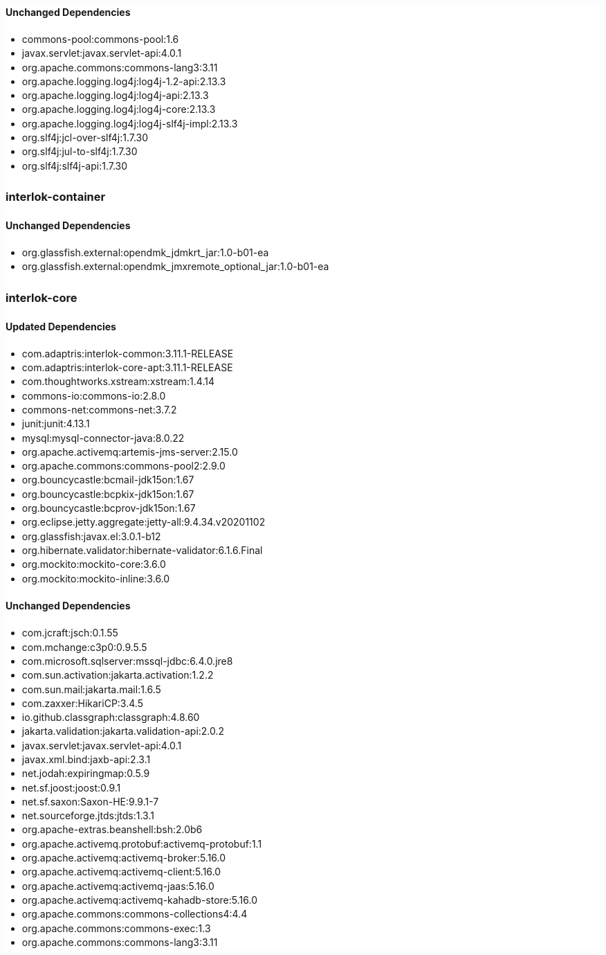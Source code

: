 #### Unchanged Dependencies ####
- commons-pool:commons-pool:1.6
- javax.servlet:javax.servlet-api:4.0.1
- org.apache.commons:commons-lang3:3.11
- org.apache.logging.log4j:log4j-1.2-api:2.13.3
- org.apache.logging.log4j:log4j-api:2.13.3
- org.apache.logging.log4j:log4j-core:2.13.3
- org.apache.logging.log4j:log4j-slf4j-impl:2.13.3
- org.slf4j:jcl-over-slf4j:1.7.30
- org.slf4j:jul-to-slf4j:1.7.30
- org.slf4j:slf4j-api:1.7.30

### interlok-container ###

#### Unchanged Dependencies ####
- org.glassfish.external:opendmk_jdmkrt_jar:1.0-b01-ea
- org.glassfish.external:opendmk_jmxremote_optional_jar:1.0-b01-ea

### interlok-core ###

#### Updated Dependencies ####
- com.adaptris:interlok-common:3.11.1-RELEASE
- com.adaptris:interlok-core-apt:3.11.1-RELEASE
- com.thoughtworks.xstream:xstream:1.4.14
- commons-io:commons-io:2.8.0
- commons-net:commons-net:3.7.2
- junit:junit:4.13.1
- mysql:mysql-connector-java:8.0.22
- org.apache.activemq:artemis-jms-server:2.15.0
- org.apache.commons:commons-pool2:2.9.0
- org.bouncycastle:bcmail-jdk15on:1.67
- org.bouncycastle:bcpkix-jdk15on:1.67
- org.bouncycastle:bcprov-jdk15on:1.67
- org.eclipse.jetty.aggregate:jetty-all:9.4.34.v20201102
- org.glassfish:javax.el:3.0.1-b12
- org.hibernate.validator:hibernate-validator:6.1.6.Final
- org.mockito:mockito-core:3.6.0
- org.mockito:mockito-inline:3.6.0

#### Unchanged Dependencies ####
- com.jcraft:jsch:0.1.55
- com.mchange:c3p0:0.9.5.5
- com.microsoft.sqlserver:mssql-jdbc:6.4.0.jre8
- com.sun.activation:jakarta.activation:1.2.2
- com.sun.mail:jakarta.mail:1.6.5
- com.zaxxer:HikariCP:3.4.5
- io.github.classgraph:classgraph:4.8.60
- jakarta.validation:jakarta.validation-api:2.0.2
- javax.servlet:javax.servlet-api:4.0.1
- javax.xml.bind:jaxb-api:2.3.1
- net.jodah:expiringmap:0.5.9
- net.sf.joost:joost:0.9.1
- net.sf.saxon:Saxon-HE:9.9.1-7
- net.sourceforge.jtds:jtds:1.3.1
- org.apache-extras.beanshell:bsh:2.0b6
- org.apache.activemq.protobuf:activemq-protobuf:1.1
- org.apache.activemq:activemq-broker:5.16.0
- org.apache.activemq:activemq-client:5.16.0
- org.apache.activemq:activemq-jaas:5.16.0
- org.apache.activemq:activemq-kahadb-store:5.16.0
- org.apache.commons:commons-collections4:4.4
- org.apache.commons:commons-exec:1.3
- org.apache.commons:commons-lang3:3.11